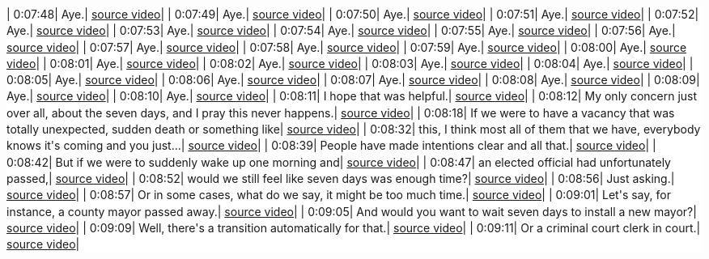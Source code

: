 | 0:07:48| Aye.| [source video](https://archive.org/details/co-com-r-267-220321-rules-committee?start=468)|
| 0:07:49| Aye.| [source video](https://archive.org/details/co-com-r-267-220321-rules-committee?start=469)|
| 0:07:50| Aye.| [source video](https://archive.org/details/co-com-r-267-220321-rules-committee?start=470)|
| 0:07:51| Aye.| [source video](https://archive.org/details/co-com-r-267-220321-rules-committee?start=471)|
| 0:07:52| Aye.| [source video](https://archive.org/details/co-com-r-267-220321-rules-committee?start=472)|
| 0:07:53| Aye.| [source video](https://archive.org/details/co-com-r-267-220321-rules-committee?start=473)|
| 0:07:54| Aye.| [source video](https://archive.org/details/co-com-r-267-220321-rules-committee?start=474)|
| 0:07:55| Aye.| [source video](https://archive.org/details/co-com-r-267-220321-rules-committee?start=475)|
| 0:07:56| Aye.| [source video](https://archive.org/details/co-com-r-267-220321-rules-committee?start=476)|
| 0:07:57| Aye.| [source video](https://archive.org/details/co-com-r-267-220321-rules-committee?start=477)|
| 0:07:58| Aye.| [source video](https://archive.org/details/co-com-r-267-220321-rules-committee?start=478)|
| 0:07:59| Aye.| [source video](https://archive.org/details/co-com-r-267-220321-rules-committee?start=479)|
| 0:08:00| Aye.| [source video](https://archive.org/details/co-com-r-267-220321-rules-committee?start=480)|
| 0:08:01| Aye.| [source video](https://archive.org/details/co-com-r-267-220321-rules-committee?start=481)|
| 0:08:02| Aye.| [source video](https://archive.org/details/co-com-r-267-220321-rules-committee?start=482)|
| 0:08:03| Aye.| [source video](https://archive.org/details/co-com-r-267-220321-rules-committee?start=483)|
| 0:08:04| Aye.| [source video](https://archive.org/details/co-com-r-267-220321-rules-committee?start=484)|
| 0:08:05| Aye.| [source video](https://archive.org/details/co-com-r-267-220321-rules-committee?start=485)|
| 0:08:06| Aye.| [source video](https://archive.org/details/co-com-r-267-220321-rules-committee?start=486)|
| 0:08:07| Aye.| [source video](https://archive.org/details/co-com-r-267-220321-rules-committee?start=487)|
| 0:08:08| Aye.| [source video](https://archive.org/details/co-com-r-267-220321-rules-committee?start=488)|
| 0:08:09| Aye.| [source video](https://archive.org/details/co-com-r-267-220321-rules-committee?start=489)|
| 0:08:10| Aye.| [source video](https://archive.org/details/co-com-r-267-220321-rules-committee?start=490)|
| 0:08:11| I hope that was helpful.| [source video](https://archive.org/details/co-com-r-267-220321-rules-committee?start=491)|
| 0:08:12| My only concern just over all, about the seven days, and I pray this never happens.| [source video](https://archive.org/details/co-com-r-267-220321-rules-committee?start=492)|
| 0:08:18| If we were to have a vacancy that was totally unexpected, sudden death or something like| [source video](https://archive.org/details/co-com-r-267-220321-rules-committee?start=498)|
| 0:08:32| this, I think most all of them that we have, everybody knows it's coming and you just...| [source video](https://archive.org/details/co-com-r-267-220321-rules-committee?start=512)|
| 0:08:39| People have made intentions clear and all that.| [source video](https://archive.org/details/co-com-r-267-220321-rules-committee?start=519)|
| 0:08:42| But if we were to suddenly wake up one morning and| [source video](https://archive.org/details/co-com-r-267-220321-rules-committee?start=522)|
| 0:08:47| an elected official had unfortunately passed,| [source video](https://archive.org/details/co-com-r-267-220321-rules-committee?start=527)|
| 0:08:52| would we still feel like seven days was enough time?| [source video](https://archive.org/details/co-com-r-267-220321-rules-committee?start=532)|
| 0:08:56| Just asking.| [source video](https://archive.org/details/co-com-r-267-220321-rules-committee?start=536)|
| 0:08:57| Or in some cases, what do we say, it might be too much time.| [source video](https://archive.org/details/co-com-r-267-220321-rules-committee?start=537)|
| 0:09:01| Let's say, for instance, a county mayor passed away.| [source video](https://archive.org/details/co-com-r-267-220321-rules-committee?start=541)|
| 0:09:05| And would you want to wait seven days to install a new mayor?| [source video](https://archive.org/details/co-com-r-267-220321-rules-committee?start=545)|
| 0:09:09| Well, there's a transition automatically for that.| [source video](https://archive.org/details/co-com-r-267-220321-rules-committee?start=549)|
| 0:09:11| Or a criminal court clerk in court.| [source video](https://archive.org/details/co-com-r-267-220321-rules-committee?start=551)|